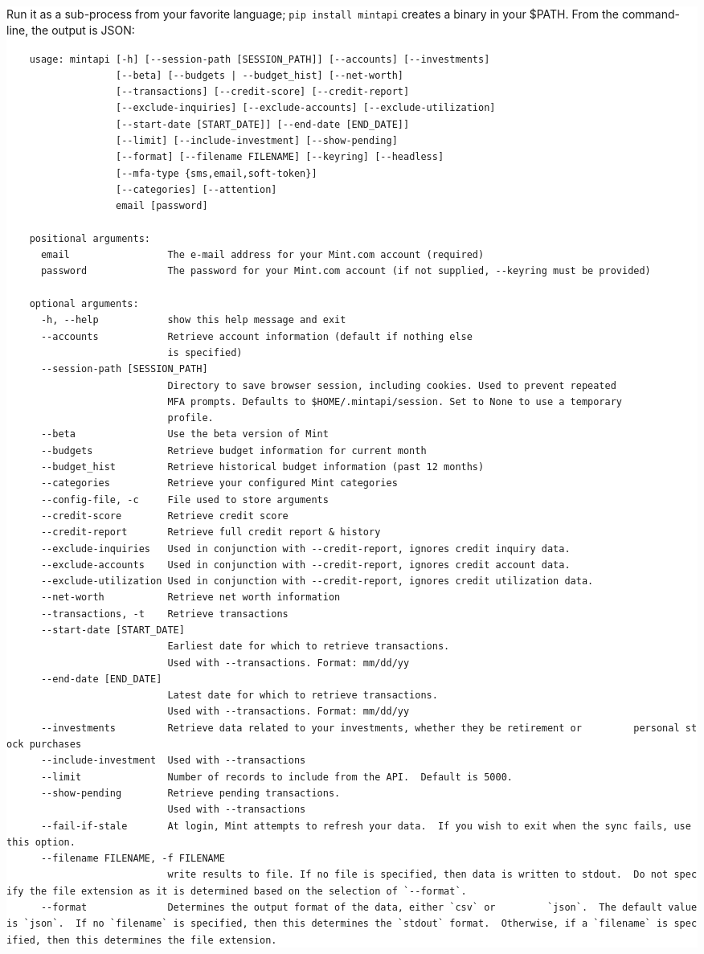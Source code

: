 Run it as a sub-process from your favorite language; `pip install mintapi` creates a binary in your $PATH. From the command-line, the output is JSON:

```shell
    usage: mintapi [-h] [--session-path [SESSION_PATH]] [--accounts] [--investments]
                   [--beta] [--budgets | --budget_hist] [--net-worth]
                   [--transactions] [--credit-score] [--credit-report]
                   [--exclude-inquiries] [--exclude-accounts] [--exclude-utilization]
                   [--start-date [START_DATE]] [--end-date [END_DATE]]
                   [--limit] [--include-investment] [--show-pending]
                   [--format] [--filename FILENAME] [--keyring] [--headless]
                   [--mfa-type {sms,email,soft-token}]
                   [--categories] [--attention]
                   email [password]

    positional arguments:
      email                 The e-mail address for your Mint.com account (required)
      password              The password for your Mint.com account (if not supplied, --keyring must be provided)

    optional arguments:
      -h, --help            show this help message and exit
      --accounts            Retrieve account information (default if nothing else
                            is specified)
      --session-path [SESSION_PATH]
                            Directory to save browser session, including cookies. Used to prevent repeated
                            MFA prompts. Defaults to $HOME/.mintapi/session. Set to None to use a temporary
                            profile.
      --beta                Use the beta version of Mint
      --budgets             Retrieve budget information for current month
      --budget_hist         Retrieve historical budget information (past 12 months)
      --categories          Retrieve your configured Mint categories
      --config-file, -c     File used to store arguments
      --credit-score        Retrieve credit score
      --credit-report       Retrieve full credit report & history
      --exclude-inquiries   Used in conjunction with --credit-report, ignores credit inquiry data.
      --exclude-accounts    Used in conjunction with --credit-report, ignores credit account data.
      --exclude-utilization Used in conjunction with --credit-report, ignores credit utilization data.
      --net-worth           Retrieve net worth information
      --transactions, -t    Retrieve transactions
      --start-date [START_DATE]
                            Earliest date for which to retrieve transactions.
                            Used with --transactions. Format: mm/dd/yy
      --end-date [END_DATE]
                            Latest date for which to retrieve transactions.
                            Used with --transactions. Format: mm/dd/yy
      --investments         Retrieve data related to your investments, whether they be retirement or         personal stock purchases
      --include-investment  Used with --transactions
      --limit               Number of records to include from the API.  Default is 5000.
      --show-pending        Retrieve pending transactions.
                            Used with --transactions
      --fail-if-stale       At login, Mint attempts to refresh your data.  If you wish to exit when the sync fails, use this option.
      --filename FILENAME, -f FILENAME
                            write results to file. If no file is specified, then data is written to stdout.  Do not specify the file extension as it is determined based on the selection of `--format`.
      --format              Determines the output format of the data, either `csv` or         `json`.  The default value is `json`.  If no `filename` is specified, then this determines the `stdout` format.  Otherwise, if a `filename` is specified, then this determines the file extension.
```